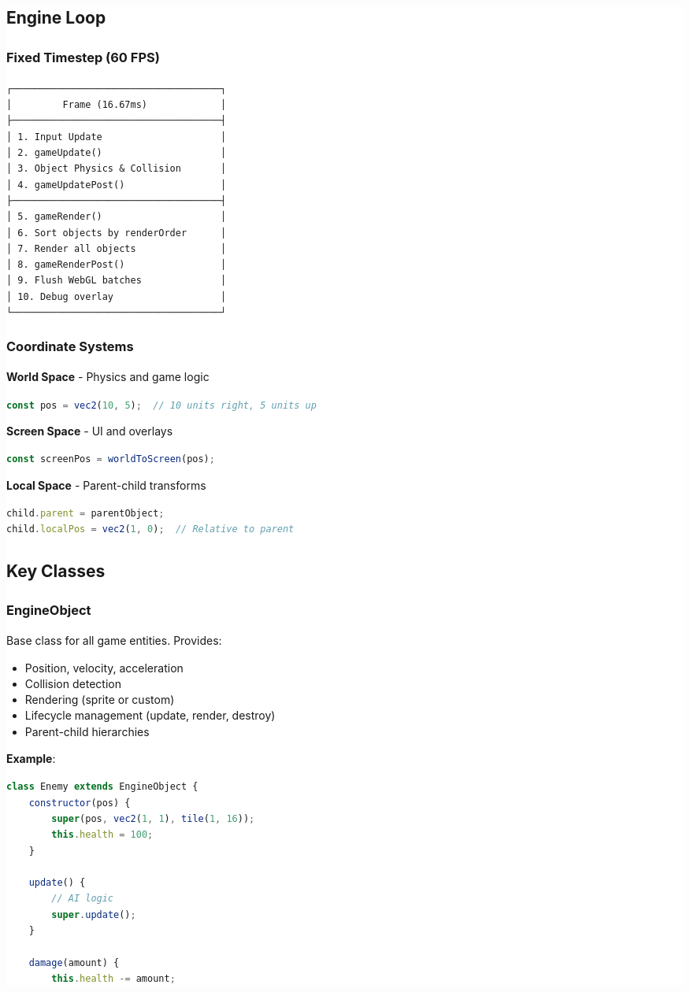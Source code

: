 ## Engine Loop

### Fixed Timestep (60 FPS)

```
┌─────────────────────────────────────┐
│         Frame (16.67ms)             │
├─────────────────────────────────────┤
│ 1. Input Update                     │
│ 2. gameUpdate()                     │
│ 3. Object Physics & Collision       │
│ 4. gameUpdatePost()                 │
├─────────────────────────────────────┤
│ 5. gameRender()                     │
│ 6. Sort objects by renderOrder      │
│ 7. Render all objects               │
│ 8. gameRenderPost()                 │
│ 9. Flush WebGL batches              │
│ 10. Debug overlay                   │
└─────────────────────────────────────┘
```

### Coordinate Systems

**World Space** - Physics and game logic
```javascript
const pos = vec2(10, 5);  // 10 units right, 5 units up
```

**Screen Space** - UI and overlays
```javascript
const screenPos = worldToScreen(pos);
```

**Local Space** - Parent-child transforms
```javascript
child.parent = parentObject;
child.localPos = vec2(1, 0);  // Relative to parent
```

## Key Classes

### EngineObject
Base class for all game entities. Provides:
- Position, velocity, acceleration
- Collision detection
- Rendering (sprite or custom)
- Lifecycle management (update, render, destroy)
- Parent-child hierarchies

**Example**:
```javascript
class Enemy extends EngineObject {
    constructor(pos) {
        super(pos, vec2(1, 1), tile(1, 16));
        this.health = 100;
    }

    update() {
        // AI logic
        super.update();
    }

    damage(amount) {
        this.health -= amount;
```
